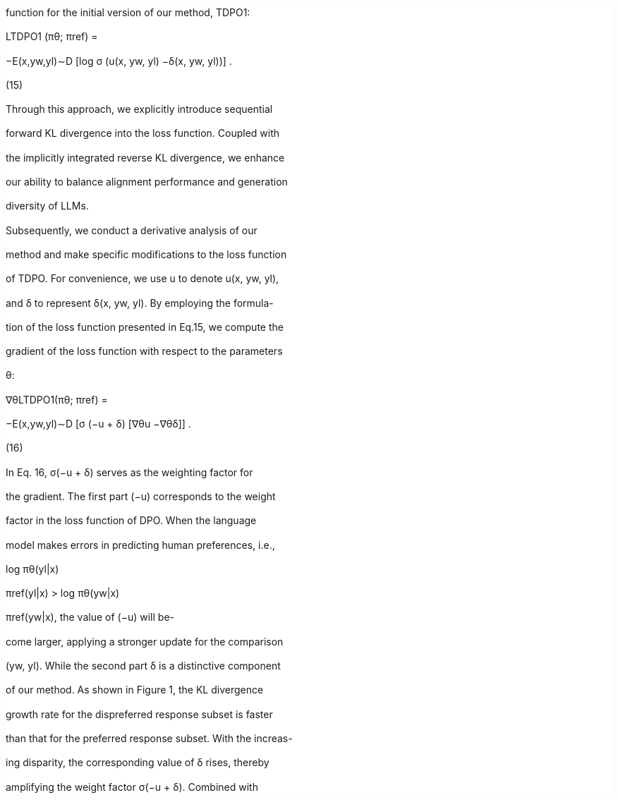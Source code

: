 function for the initial version of our method, TDPO1:

LTDPO1 (πθ; πref) =

−E(x,yw,yl)∼D [log σ (u(x, yw, yl) −δ(x, yw, yl))] .

(15)

Through this approach, we explicitly introduce sequential

forward KL divergence into the loss function. Coupled with

the implicitly integrated reverse KL divergence, we enhance

our ability to balance alignment performance and generation

diversity of LLMs.

Subsequently, we conduct a derivative analysis of our

method and make specific modifications to the loss function

of TDPO. For convenience, we use u to denote u(x, yw, yl),

and δ to represent δ(x, yw, yl). By employing the formula-

tion of the loss function presented in Eq.15, we compute the

gradient of the loss function with respect to the parameters

θ:

∇θLTDPO1(πθ; πref) =

−E(x,yw,yl)∼D [σ (−u + δ) [∇θu −∇θδ]] .

(16)

In Eq. 16, σ(−u + δ) serves as the weighting factor for

the gradient. The first part (−u) corresponds to the weight

factor in the loss function of DPO. When the language

model makes errors in predicting human preferences, i.e.,

log πθ(yl|x)

πref(yl|x) > log πθ(yw|x)

πref(yw|x), the value of (−u) will be-

come larger, applying a stronger update for the comparison

(yw, yl). While the second part δ is a distinctive component

of our method. As shown in Figure 1, the KL divergence

growth rate for the dispreferred response subset is faster

than that for the preferred response subset. With the increas-

ing disparity, the corresponding value of δ rises, thereby

amplifying the weight factor σ(−u + δ). Combined with
